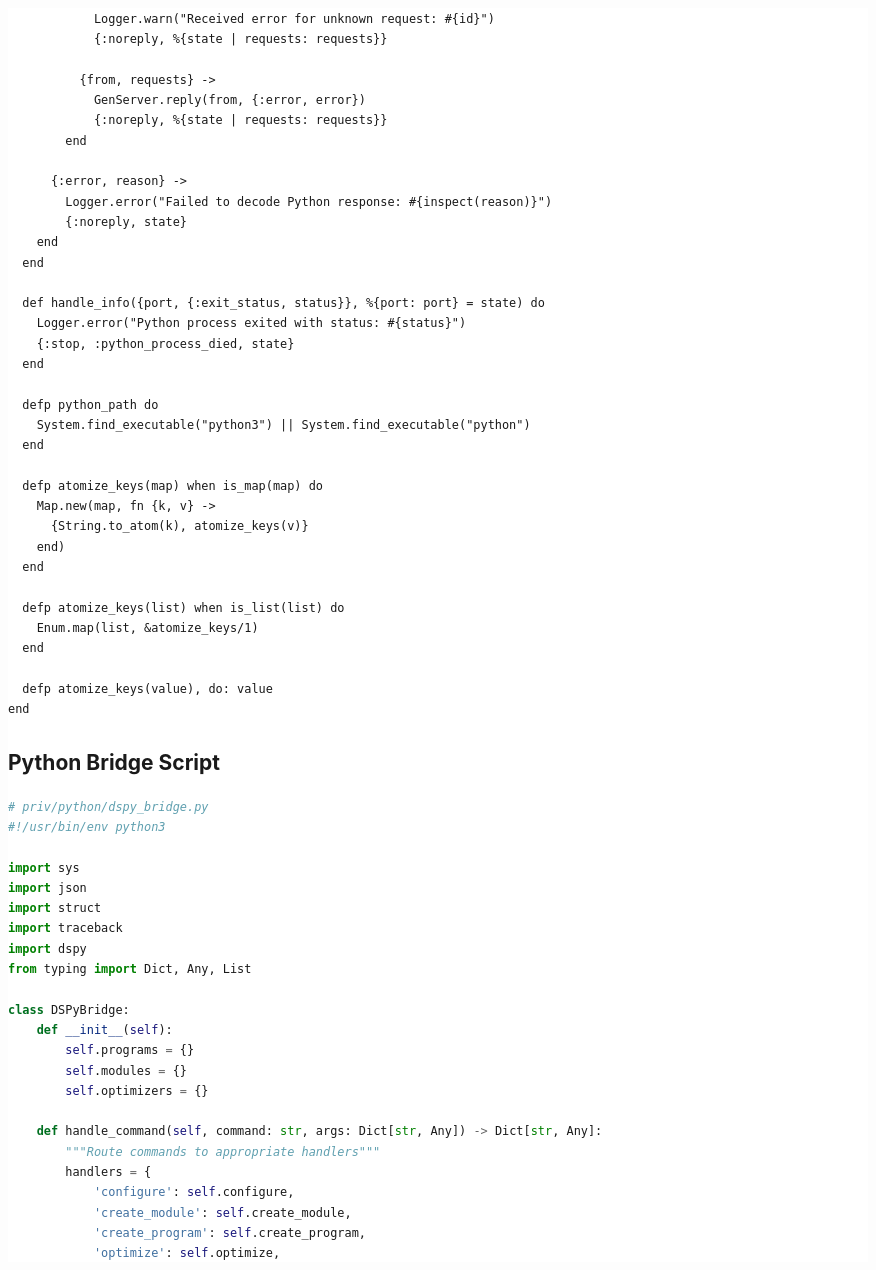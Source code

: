 ```
            Logger.warn("Received error for unknown request: #{id}")
            {:noreply, %{state | requests: requests}}
            
          {from, requests} ->
            GenServer.reply(from, {:error, error})
            {:noreply, %{state | requests: requests}}
        end
        
      {:error, reason} ->
        Logger.error("Failed to decode Python response: #{inspect(reason)}")
        {:noreply, state}
    end
  end
  
  def handle_info({port, {:exit_status, status}}, %{port: port} = state) do
    Logger.error("Python process exited with status: #{status}")
    {:stop, :python_process_died, state}
  end
  
  defp python_path do
    System.find_executable("python3") || System.find_executable("python")
  end
  
  defp atomize_keys(map) when is_map(map) do
    Map.new(map, fn {k, v} -> 
      {String.to_atom(k), atomize_keys(v)}
    end)
  end
  
  defp atomize_keys(list) when is_list(list) do
    Enum.map(list, &atomize_keys/1)
  end
  
  defp atomize_keys(value), do: value
end
```

## Python Bridge Script

```python
# priv/python/dspy_bridge.py
#!/usr/bin/env python3

import sys
import json
import struct
import traceback
import dspy
from typing import Dict, Any, List

class DSPyBridge:
    def __init__(self):
        self.programs = {}
        self.modules = {}
        self.optimizers = {}
        
    def handle_command(self, command: str, args: Dict[str, Any]) -> Dict[str, Any]:
        """Route commands to appropriate handlers"""
        handlers = {
            'configure': self.configure,
            'create_module': self.create_module,
            'create_program': self.create_program,
            'optimize': self.optimize,
```